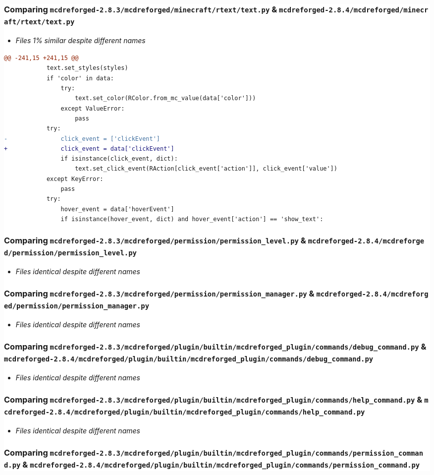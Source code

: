 ### Comparing `mcdreforged-2.8.3/mcdreforged/minecraft/rtext/text.py` & `mcdreforged-2.8.4/mcdreforged/minecraft/rtext/text.py`

 * *Files 1% similar despite different names*

```diff
@@ -241,15 +241,15 @@
 			text.set_styles(styles)
 			if 'color' in data:
 				try:
 					text.set_color(RColor.from_mc_value(data['color']))
 				except ValueError:
 					pass
 			try:
-				click_event = ['clickEvent']
+				click_event = data['clickEvent']
 				if isinstance(click_event, dict):
 					text.set_click_event(RAction[click_event['action']], click_event['value'])
 			except KeyError:
 				pass
 			try:
 				hover_event = data['hoverEvent']
 				if isinstance(hover_event, dict) and hover_event['action'] == 'show_text':
```

### Comparing `mcdreforged-2.8.3/mcdreforged/permission/permission_level.py` & `mcdreforged-2.8.4/mcdreforged/permission/permission_level.py`

 * *Files identical despite different names*

### Comparing `mcdreforged-2.8.3/mcdreforged/permission/permission_manager.py` & `mcdreforged-2.8.4/mcdreforged/permission/permission_manager.py`

 * *Files identical despite different names*

### Comparing `mcdreforged-2.8.3/mcdreforged/plugin/builtin/mcdreforged_plugin/commands/debug_command.py` & `mcdreforged-2.8.4/mcdreforged/plugin/builtin/mcdreforged_plugin/commands/debug_command.py`

 * *Files identical despite different names*

### Comparing `mcdreforged-2.8.3/mcdreforged/plugin/builtin/mcdreforged_plugin/commands/help_command.py` & `mcdreforged-2.8.4/mcdreforged/plugin/builtin/mcdreforged_plugin/commands/help_command.py`

 * *Files identical despite different names*

### Comparing `mcdreforged-2.8.3/mcdreforged/plugin/builtin/mcdreforged_plugin/commands/permission_command.py` & `mcdreforged-2.8.4/mcdreforged/plugin/builtin/mcdreforged_plugin/commands/permission_command.py`
